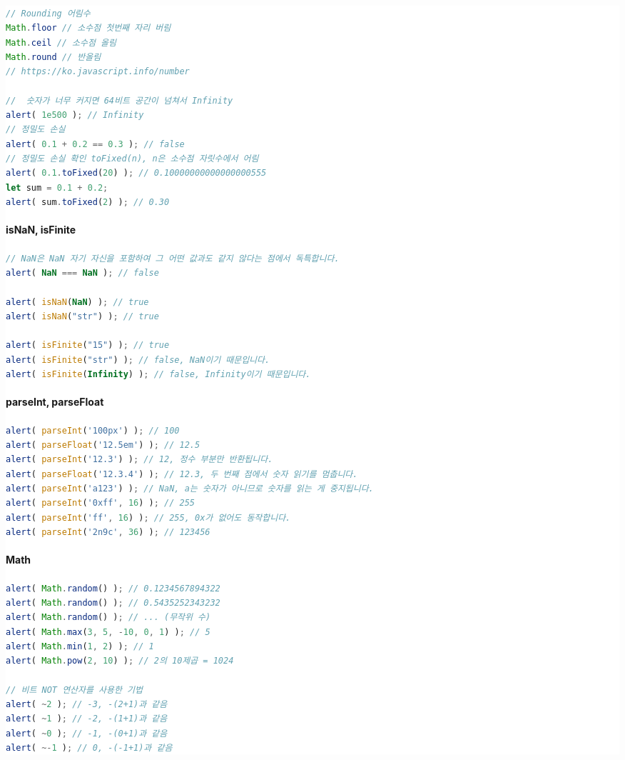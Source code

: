 ```javascript
// Rounding 어림수
Math.floor // 소수점 첫번째 자리 버림
Math.ceil // 소수점 올림
Math.round // 반올림
// https://ko.javascript.info/number

//  숫자가 너무 커지면 64비트 공간이 넘쳐서 Infinity
alert( 1e500 ); // Infinity
// 정밀도 손실
alert( 0.1 + 0.2 == 0.3 ); // false
// 정밀도 손실 확인 toFixed(n), n은 소수점 자릿수에서 어림
alert( 0.1.toFixed(20) ); // 0.10000000000000000555
let sum = 0.1 + 0.2;
alert( sum.toFixed(2) ); // 0.30
```

#### isNaN, isFinite

```javascript
// NaN은 NaN 자기 자신을 포함하여 그 어떤 값과도 같지 않다는 점에서 독특합니다.
alert( NaN === NaN ); // false

alert( isNaN(NaN) ); // true
alert( isNaN("str") ); // true

alert( isFinite("15") ); // true
alert( isFinite("str") ); // false, NaN이기 때문입니다.
alert( isFinite(Infinity) ); // false, Infinity이기 때문입니다.

```

#### parseInt, parseFloat

```javascript
alert( parseInt('100px') ); // 100
alert( parseFloat('12.5em') ); // 12.5
alert( parseInt('12.3') ); // 12, 정수 부분만 반환됩니다.
alert( parseFloat('12.3.4') ); // 12.3, 두 번째 점에서 숫자 읽기를 멈춥니다.
alert( parseInt('a123') ); // NaN, a는 숫자가 아니므로 숫자를 읽는 게 중지됩니다.
alert( parseInt('0xff', 16) ); // 255
alert( parseInt('ff', 16) ); // 255, 0x가 없어도 동작합니다.
alert( parseInt('2n9c', 36) ); // 123456
```

#### Math

```javascript
alert( Math.random() ); // 0.1234567894322
alert( Math.random() ); // 0.5435252343232
alert( Math.random() ); // ... (무작위 수)
alert( Math.max(3, 5, -10, 0, 1) ); // 5
alert( Math.min(1, 2) ); // 1
alert( Math.pow(2, 10) ); // 2의 10제곱 = 1024

// 비트 NOT 연산자를 사용한 기법
alert( ~2 ); // -3, -(2+1)과 같음
alert( ~1 ); // -2, -(1+1)과 같음
alert( ~0 ); // -1, -(0+1)과 같음
alert( ~-1 ); // 0, -(-1+1)과 같음
```
